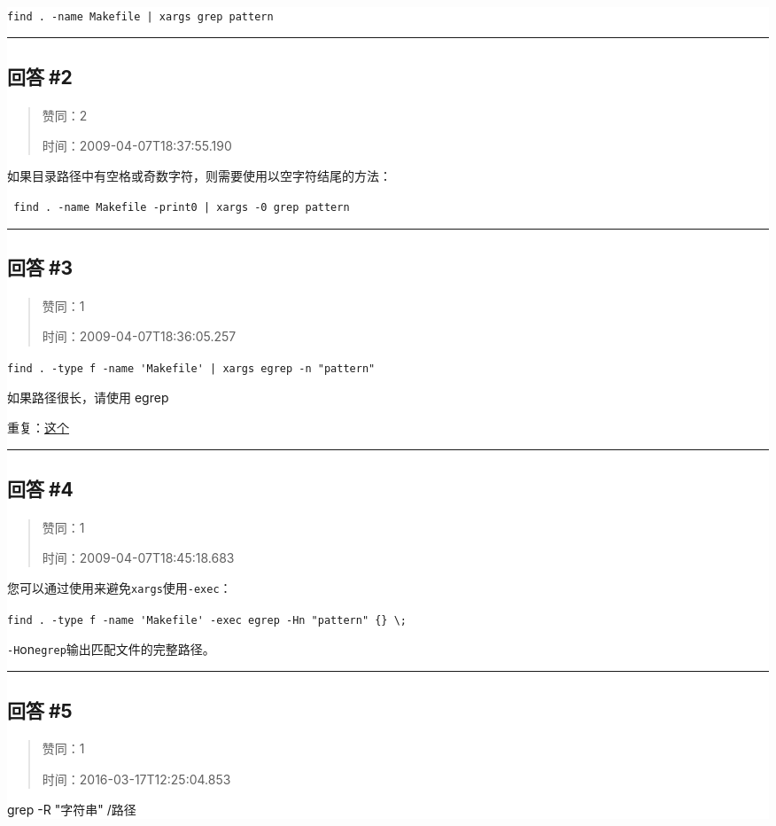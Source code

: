 `find . -name Makefile | xargs grep pattern`

* * *

## 回答 #2

> 赞同：2
> 
> 时间：2009-04-07T18:37:55.190

如果目录路径中有空格或奇数字符，则需要使用以空字符结尾的方法：

```
 find . -name Makefile -print0 | xargs -0 grep pattern 
```

* * *

## 回答 #3

> 赞同：1
> 
> 时间：2009-04-07T18:36:05.257

```
find . -type f -name 'Makefile' | xargs egrep -n "pattern" 
```

如果路径很长，请使用 egrep

重复：[这个](https://stackoverflow.com/questions/637467/xargs-and-find)

* * *

## 回答 #4

> 赞同：1
> 
> 时间：2009-04-07T18:45:18.683

您可以通过使用来避免`xargs`使用`-exec`：

```
find . -type f -name 'Makefile' -exec egrep -Hn "pattern" {} \; 
```

`-H`on`egrep`输出匹配文件的完整路径。

* * *

## 回答 #5

> 赞同：1
> 
> 时间：2016-03-17T12:25:04.853

grep -R "字符串" /路径
